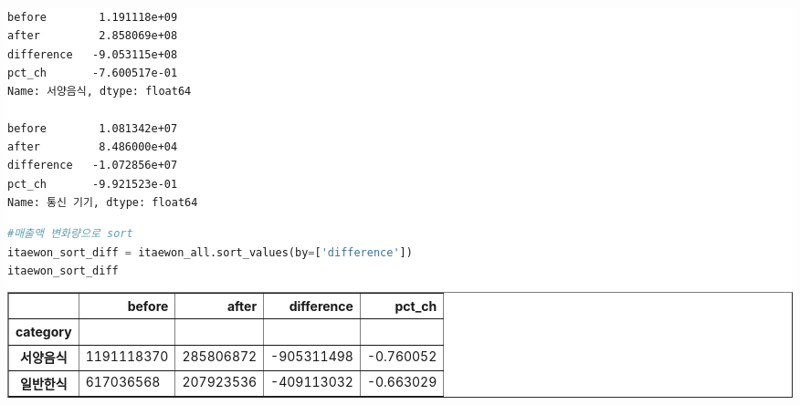     before        1.191118e+09
    after         2.858069e+08
    difference   -9.053115e+08
    pct_ch       -7.600517e-01
    Name: 서양음식, dtype: float64
    
    before        1.081342e+07
    after         8.486000e+04
    difference   -1.072856e+07
    pct_ch       -9.921523e-01
    Name: 통신 기기, dtype: float64
    


```python
#매출액 변화량으로 sort
itaewon_sort_diff = itaewon_all.sort_values(by=['difference'])
itaewon_sort_diff
```




<div>
<style scoped>
    .dataframe tbody tr th:only-of-type {
        vertical-align: middle;
    }

    .dataframe tbody tr th {
        vertical-align: top;
    }

    .dataframe thead th {
        text-align: right;
    }
</style>
<table border="1" class="dataframe">
  <thead>
    <tr style="text-align: right;">
      <th></th>
      <th>before</th>
      <th>after</th>
      <th>difference</th>
      <th>pct_ch</th>
    </tr>
    <tr>
      <th>category</th>
      <th></th>
      <th></th>
      <th></th>
      <th></th>
    </tr>
  </thead>
  <tbody>
    <tr>
      <th>서양음식</th>
      <td>1191118370</td>
      <td>285806872</td>
      <td>-905311498</td>
      <td>-0.760052</td>
    </tr>
    <tr>
      <th>일반한식</th>
      <td>617036568</td>
      <td>207923536</td>
      <td>-409113032</td>
      <td>-0.663029</td>